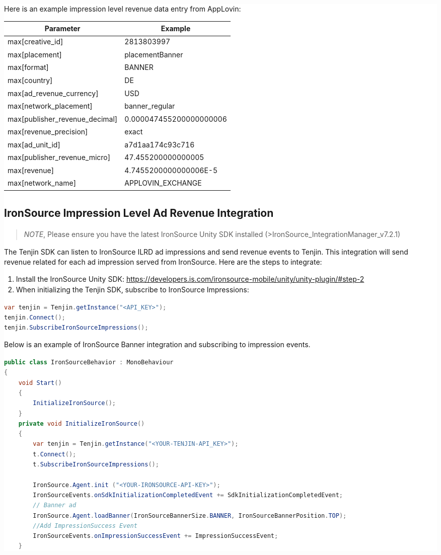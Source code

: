 Here is an example impression level revenue data entry from AppLovin:

| Parameter  | Example |
| ------------- | ------------- |
| max[creative\_id] | 2813803997 |
| max[placement] | placementBanner |
| max[format] | BANNER |
| max[country] | DE |
| max[ad\_revenue\_currency] | USD |
| max[network\_placement] | banner\_regular |
| max[publisher\_revenue\_decimal] | 0.000047455200000000006 |
| max[revenue\_precision] | exact |
| max[ad\_unit\_id] | a7d1aa174c93c716 |
| max[publisher\_revenue\_micro] | 47.455200000000005 |
| max[revenue] | 4.7455200000000006E-5 |
| max[network\_name] | APPLOVIN\_EXCHANGE |

## <a id="ironsource"></a>IronSource Impression Level Ad Revenue Integration
> *NOTE*, Please ensure you have the latest IronSource Unity SDK installed (\>IronSource\_IntegrationManager\_v7.2.1)

The Tenjin SDK can listen to IronSource ILRD ad impressions and send revenue events to Tenjin.  This integration will send revenue related for each ad impression served from IronSource.  Here are the steps to integrate:

1. Install the IronSource Unity SDK: https://developers.is.com/ironsource-mobile/unity/unity-plugin/#step-2
2. When initializing the Tenjin SDK, subscribe to IronSource Impressions:

```csharp
var tenjin = Tenjin.getInstance("<API_KEY>");
tenjin.Connect();
tenjin.SubscribeIronSourceImpressions();
```

Below is an example of IronSource Banner integration and subscribing to impression events.

```csharp
public class IronSourceBehavior : MonoBehaviour
{
    void Start()
    {
        InitializeIronSource();
    }
    private void InitializeIronSource()
    {
        var tenjin = Tenjin.getInstance("<YOUR-TENJIN-API_KEY>");
        t.Connect();
        t.SubscribeIronSourceImpressions();

        IronSource.Agent.init ("<YOUR-IRONSOURCE-API-KEY>");
        IronSourceEvents.onSdkInitializationCompletedEvent += SdkInitializationCompletedEvent;
        // Banner ad
        IronSource.Agent.loadBanner(IronSourceBannerSize.BANNER, IronSourceBannerPosition.TOP);
        //Add ImpressionSuccess Event
        IronSourceEvents.onImpressionSuccessEvent += ImpressionSuccessEvent;
    }
```

[1]:	https://github.com/tenjin/tenjin-ios-sdk
[2]:	https://github.com/tenjin/tenjin-android-sdk
[3]:	https://github.com/googlesamples/unity-jar-resolver
[4]:	#proguard
[5]:	#sdk-integration
[6]:	#google-play
[7]:	#amazon
[8]:	#oaid
[9]:	#msa-oaid
[10]:	#huawei-oaid
[11]:	#proguard
[12]:	#initialization
[13]:	#app-store
[14]:	#attrackingmanager
[15]:	#displayattprompt
[16]:	#configureusertrackdescription
[17]:	#skadnetwork-cv
[18]:	#skadnetwork-ios15
[19]:	#gdpr
[20]:	#purchase-events
[21]:	#ios-iap-validation
[22]:	#android-iap-validation
[23]:	#custom-events
[24]:	#deferred-deeplinks
[25]:	#server-to-server
[26]:	#subversion
[27]:	#ilrd
[28]:	#applovin
[29]:	#ironsource
[30]:	#hyperbid
[31]:	#testing
[32]:	https://github.com/tenjin/tenjin-unity-sdk-demo
[33]:	https://developer.apple.com/app-store/user-privacy-and-data-use/
[34]:	https://developer.apple.com/documentation/storekit/skadnetwork/receiving_ad_attributions_and_postbacks
[35]:	https://developer.apple.com/documentation/storekit/skadnetwork/configuring_an_advertised_app
[36]:	https://docs.unity3d.com/Manual/iphone-GettingStarted.html
[37]:	https://developers.google.com/android/reference/com/google/android/gms/ads/identifier/AdvertisingIdClient.html#getAdvertisingIdInfo(android.content.Context)
[38]:	https://developer.apple.com/documentation/adsupport/asidentifiermanager/1614151-advertisingidentifier
[39]:	https://developer.apple.com/documentation/uikit/uidevice/1620059-identifierforvendor
[40]:	http://www.msa-alliance.cn/col.jsp?id=120
[41]:	https://developer.android.com/reference/android/telephony/TelephonyManager#getImei()
[42]:	https://developers.google.com/android/reference/com/google/android/gms/ads/identifier/AdvertisingIdClient.Info.html#isLimitAdTrackingEnabled()
[43]:	https://developer.apple.com/documentation/adsupport/asidentifiermanager/1614148-isadvertisingtrackingenabled
[44]:	https://developer.android.com/google/play/installreferrer/index.html
[45]:	https://searchads.apple.com/advanced/help/measure-results/#attribution-api
[46]:	https://developer.android.com/reference/android/os/Build.VERSION.html#SDK_INT
[47]:	https://developer.apple.com/documentation/uikit/uidevice/1620043-systemversion
[48]:	https://developer.android.com/reference/android/os/Build.html#DEVICE
[49]:	https://developer.apple.com/legacy/library/documentation/Darwin/Reference/ManPages/man3/sysctl.3.html
[50]:	https://developer.android.com/reference/android/os/Build.html#MANUFACTURER
[51]:	https://developer.android.com/reference/android/os/Build.html#MODEL
[52]:	https://developer.apple.com/legacy/library/documentation/Darwin/Reference/ManPages/man3/sysctl.3.html
[53]:	https://developer.android.com/reference/android/os/Build.html#BRAND
[54]:	https://developer.android.com/reference/android/os/Build.html#PRODUCT
[55]:	https://developer.apple.com/legacy/library/documentation/Darwin/Reference/ManPages/man3/sysctl.3.html
[56]:	https://developer.apple.com/legacy/library/documentation/Darwin/Reference/ManPages/man3/sysctl.3.html
[57]:	https://developer.android.com/reference/android/telephony/TelephonyManager.html#getSimOperatorName()
[58]:	https://developer.android.com/reference/android/net/ConnectivityManager.html#getActiveNetworkInfo()
[59]:	https://developer.android.com/reference/android/util/DisplayMetrics.html#widthPixels
[60]:	https://developer.android.com/reference/android/util/DisplayMetrics.html#heightPixels
[61]:	https://developer.android.com/reference/android/os/Build.VERSION.html#RELEASE
[62]:	https://developer.apple.com/documentation/uikit/uidevice/1620043-systemversion
[63]:	https://developer.android.com/reference/android/os/Build.html
[64]:	https://developer.apple.com/legacy/library/documentation/Darwin/Reference/ManPages/man3/sysctl.3.html
[65]:	https://developer.android.com/reference/java/util/Locale.html#getDefault()
[66]:	https://developer.apple.com/documentation/foundation/nslocalekey
[67]:	https://developer.android.com/reference/java/util/Locale.html#getDefault()
[68]:	https://developer.apple.com/documentation/foundation/nslocalecountrycode
[69]:	https://developer.android.com/reference/java/util/TimeZone.html
[70]:	https://developer.apple.com/documentation/foundation/nstimezone/1387209-localtimezone
[71]:	https://docs.hyperbid.com/#/en-us/unity/download/package?id=hyperbid-unity-sdk-integration-tool
[image-1]:	https://s3.amazonaws.com/tenjin-instructions/sdk_live_purchase_events_2.png